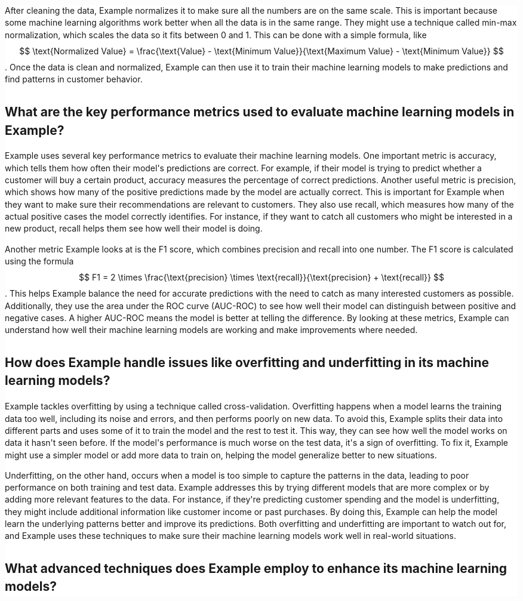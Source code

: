 After cleaning the data, Example normalizes it to make sure all the numbers are on the same scale. This is important because some machine learning algorithms work better when all the data is in the same range. They might use a technique called min-max normalization, which scales the data so it fits between 0 and 1. This can be done with a simple formula, like $$ \text{Normalized Value} = \frac{\text{Value} - \text{Minimum Value}}{\text{Maximum Value} - \text{Minimum Value}} $$. Once the data is clean and normalized, Example can then use it to train their machine learning models to make predictions and find patterns in customer behavior.

## What are the key performance metrics used to evaluate machine learning models in Example?

Example uses several key performance metrics to evaluate their machine learning models. One important metric is accuracy, which tells them how often their model's predictions are correct. For example, if their model is trying to predict whether a customer will buy a certain product, accuracy measures the percentage of correct predictions. Another useful metric is precision, which shows how many of the positive predictions made by the model are actually correct. This is important for Example when they want to make sure their recommendations are relevant to customers. They also use recall, which measures how many of the actual positive cases the model correctly identifies. For instance, if they want to catch all customers who might be interested in a new product, recall helps them see how well their model is doing.

Another metric Example looks at is the F1 score, which combines precision and recall into one number. The F1 score is calculated using the formula $$ F1 = 2 \times \frac{\text{precision} \times \text{recall}}{\text{precision} + \text{recall}} $$. This helps Example balance the need for accurate predictions with the need to catch as many interested customers as possible. Additionally, they use the area under the ROC curve (AUC-ROC) to see how well their model can distinguish between positive and negative cases. A higher AUC-ROC means the model is better at telling the difference. By looking at these metrics, Example can understand how well their machine learning models are working and make improvements where needed.

## How does Example handle issues like overfitting and underfitting in its machine learning models?

Example tackles overfitting by using a technique called cross-validation. Overfitting happens when a model learns the training data too well, including its noise and errors, and then performs poorly on new data. To avoid this, Example splits their data into different parts and uses some of it to train the model and the rest to test it. This way, they can see how well the model works on data it hasn't seen before. If the model's performance is much worse on the test data, it's a sign of overfitting. To fix it, Example might use a simpler model or add more data to train on, helping the model generalize better to new situations.

Underfitting, on the other hand, occurs when a model is too simple to capture the patterns in the data, leading to poor performance on both training and test data. Example addresses this by trying different models that are more complex or by adding more relevant features to the data. For instance, if they're predicting customer spending and the model is underfitting, they might include additional information like customer income or past purchases. By doing this, Example can help the model learn the underlying patterns better and improve its predictions. Both overfitting and underfitting are important to watch out for, and Example uses these techniques to make sure their machine learning models work well in real-world situations.

## What advanced techniques does Example employ to enhance its machine learning models?
